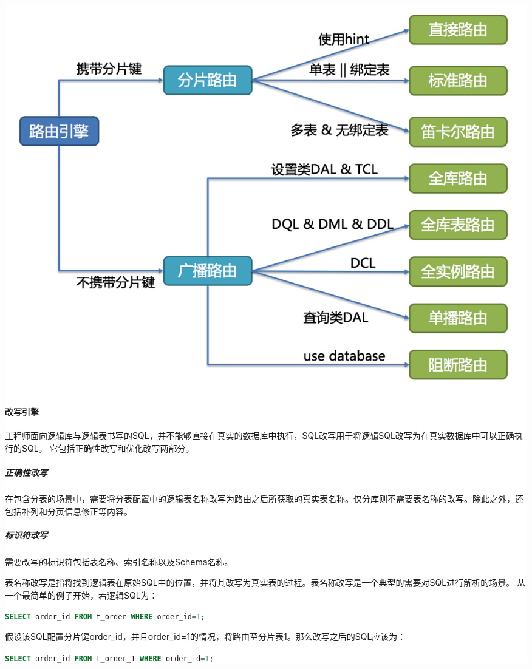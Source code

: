 ![](ShardingSphere.assets/route_architecture.png)

#### 改写引擎

工程师面向逻辑库与逻辑表书写的SQL，并不能够直接在真实的数据库中执行，SQL改写用于将逻辑SQL改写为在真实数据库中可以正确执行的SQL。 它包括正确性改写和优化改写两部分。

##### 正确性改写

在包含分表的场景中，需要将分表配置中的逻辑表名称改写为路由之后所获取的真实表名称。仅分库则不需要表名称的改写。除此之外，还包括补列和分页信息修正等内容。

##### 标识符改写

需要改写的标识符包括表名称、索引名称以及Schema名称。

表名称改写是指将找到逻辑表在原始SQL中的位置，并将其改写为真实表的过程。表名称改写是一个典型的需要对SQL进行解析的场景。 从一个最简单的例子开始，若逻辑SQL为：

```sql
SELECT order_id FROM t_order WHERE order_id=1;
```

假设该SQL配置分片键order_id，并且order_id=1的情况，将路由至分片表1。那么改写之后的SQL应该为：

```sql
SELECT order_id FROM t_order_1 WHERE order_id=1;
```

